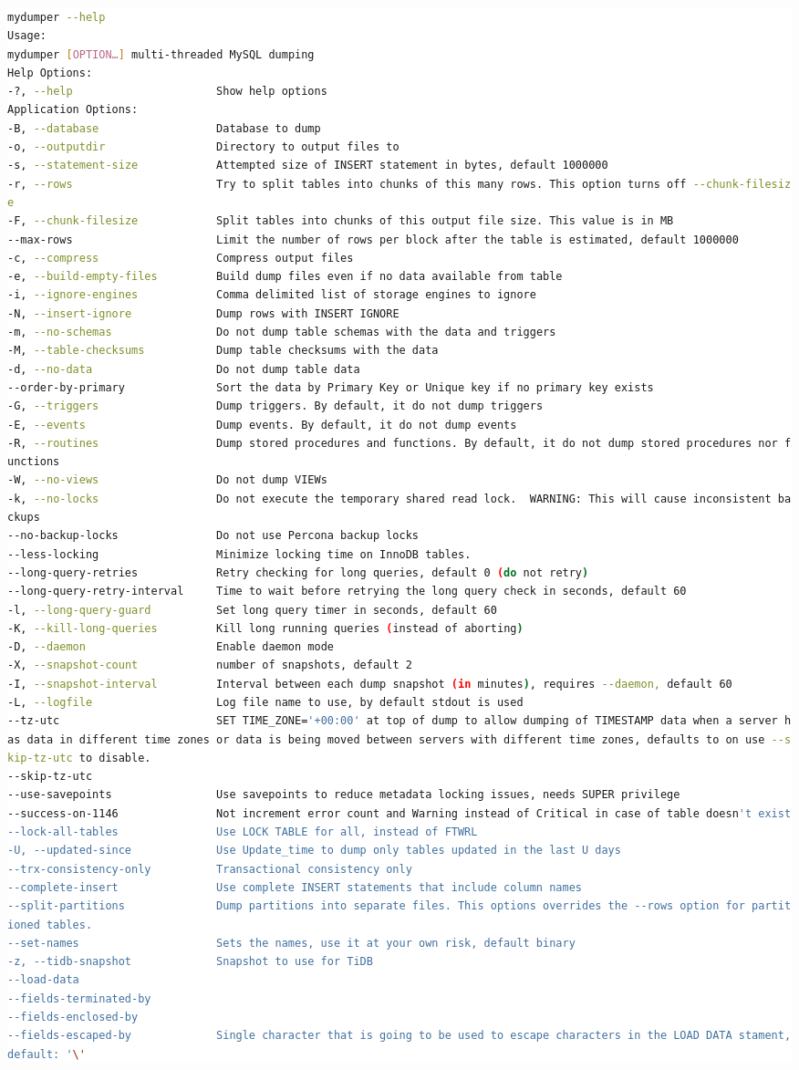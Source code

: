 ```bash
mydumper --help
Usage:
mydumper [OPTION…] multi-threaded MySQL dumping
Help Options:
-?, --help                      Show help options
Application Options:
-B, --database                  Database to dump
-o, --outputdir                 Directory to output files to
-s, --statement-size            Attempted size of INSERT statement in bytes, default 1000000
-r, --rows                      Try to split tables into chunks of this many rows. This option turns off --chunk-filesize
-F, --chunk-filesize            Split tables into chunks of this output file size. This value is in MB
--max-rows                      Limit the number of rows per block after the table is estimated, default 1000000
-c, --compress                  Compress output files
-e, --build-empty-files         Build dump files even if no data available from table
-i, --ignore-engines            Comma delimited list of storage engines to ignore
-N, --insert-ignore             Dump rows with INSERT IGNORE
-m, --no-schemas                Do not dump table schemas with the data and triggers
-M, --table-checksums           Dump table checksums with the data
-d, --no-data                   Do not dump table data
--order-by-primary              Sort the data by Primary Key or Unique key if no primary key exists
-G, --triggers                  Dump triggers. By default, it do not dump triggers
-E, --events                    Dump events. By default, it do not dump events
-R, --routines                  Dump stored procedures and functions. By default, it do not dump stored procedures nor functions
-W, --no-views                  Do not dump VIEWs
-k, --no-locks                  Do not execute the temporary shared read lock.  WARNING: This will cause inconsistent backups
--no-backup-locks               Do not use Percona backup locks
--less-locking                  Minimize locking time on InnoDB tables.
--long-query-retries            Retry checking for long queries, default 0 (do not retry)
--long-query-retry-interval     Time to wait before retrying the long query check in seconds, default 60
-l, --long-query-guard          Set long query timer in seconds, default 60
-K, --kill-long-queries         Kill long running queries (instead of aborting)
-D, --daemon                    Enable daemon mode
-X, --snapshot-count            number of snapshots, default 2
-I, --snapshot-interval         Interval between each dump snapshot (in minutes), requires --daemon, default 60
-L, --logfile                   Log file name to use, by default stdout is used
--tz-utc                        SET TIME_ZONE='+00:00' at top of dump to allow dumping of TIMESTAMP data when a server has data in different time zones or data is being moved between servers with different time zones, defaults to on use --skip-tz-utc to disable.
--skip-tz-utc
--use-savepoints                Use savepoints to reduce metadata locking issues, needs SUPER privilege
--success-on-1146               Not increment error count and Warning instead of Critical in case of table doesn't exist
--lock-all-tables               Use LOCK TABLE for all, instead of FTWRL
-U, --updated-since             Use Update_time to dump only tables updated in the last U days
--trx-consistency-only          Transactional consistency only
--complete-insert               Use complete INSERT statements that include column names
--split-partitions              Dump partitions into separate files. This options overrides the --rows option for partitioned tables.
--set-names                     Sets the names, use it at your own risk, default binary
-z, --tidb-snapshot             Snapshot to use for TiDB
--load-data
--fields-terminated-by
--fields-enclosed-by
--fields-escaped-by             Single character that is going to be used to escape characters in the LOAD DATA stament, default: '\'
```